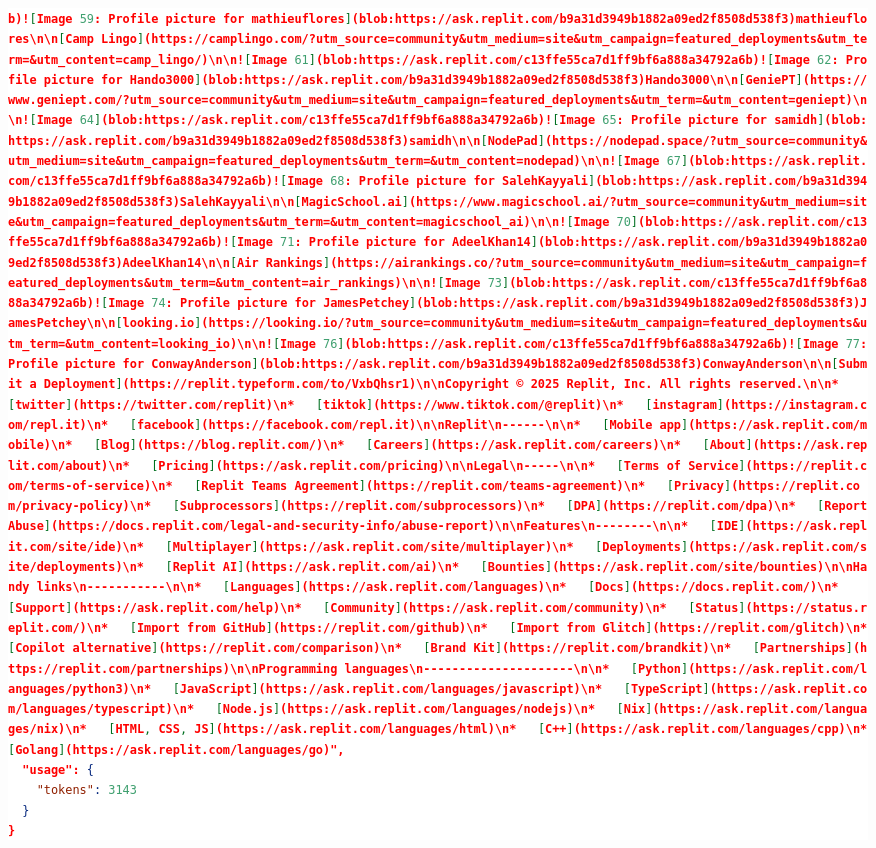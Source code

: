 ```json
b)![Image 59: Profile picture for mathieuflores](blob:https://ask.replit.com/b9a31d3949b1882a09ed2f8508d538f3)mathieuflores\n\n[Camp Lingo](https://camplingo.com/?utm_source=community&utm_medium=site&utm_campaign=featured_deployments&utm_term=&utm_content=camp_lingo/)\n\n![Image 61](blob:https://ask.replit.com/c13ffe55ca7d1ff9bf6a888a34792a6b)![Image 62: Profile picture for Hando3000](blob:https://ask.replit.com/b9a31d3949b1882a09ed2f8508d538f3)Hando3000\n\n[GeniePT](https://www.geniept.com/?utm_source=community&utm_medium=site&utm_campaign=featured_deployments&utm_term=&utm_content=geniept)\n\n![Image 64](blob:https://ask.replit.com/c13ffe55ca7d1ff9bf6a888a34792a6b)![Image 65: Profile picture for samidh](blob:https://ask.replit.com/b9a31d3949b1882a09ed2f8508d538f3)samidh\n\n[NodePad](https://nodepad.space/?utm_source=community&utm_medium=site&utm_campaign=featured_deployments&utm_term=&utm_content=nodepad)\n\n![Image 67](blob:https://ask.replit.com/c13ffe55ca7d1ff9bf6a888a34792a6b)![Image 68: Profile picture for SalehKayyali](blob:https://ask.replit.com/b9a31d3949b1882a09ed2f8508d538f3)SalehKayyali\n\n[MagicSchool.ai](https://www.magicschool.ai/?utm_source=community&utm_medium=site&utm_campaign=featured_deployments&utm_term=&utm_content=magicschool_ai)\n\n![Image 70](blob:https://ask.replit.com/c13ffe55ca7d1ff9bf6a888a34792a6b)![Image 71: Profile picture for AdeelKhan14](blob:https://ask.replit.com/b9a31d3949b1882a09ed2f8508d538f3)AdeelKhan14\n\n[Air Rankings](https://airankings.co/?utm_source=community&utm_medium=site&utm_campaign=featured_deployments&utm_term=&utm_content=air_rankings)\n\n![Image 73](blob:https://ask.replit.com/c13ffe55ca7d1ff9bf6a888a34792a6b)![Image 74: Profile picture for JamesPetchey](blob:https://ask.replit.com/b9a31d3949b1882a09ed2f8508d538f3)JamesPetchey\n\n[looking.io](https://looking.io/?utm_source=community&utm_medium=site&utm_campaign=featured_deployments&utm_term=&utm_content=looking_io)\n\n![Image 76](blob:https://ask.replit.com/c13ffe55ca7d1ff9bf6a888a34792a6b)![Image 77: Profile picture for ConwayAnderson](blob:https://ask.replit.com/b9a31d3949b1882a09ed2f8508d538f3)ConwayAnderson\n\n[Submit a Deployment](https://replit.typeform.com/to/VxbQhsr1)\n\nCopyright © 2025 Replit, Inc. All rights reserved.\n\n*   [twitter](https://twitter.com/replit)\n*   [tiktok](https://www.tiktok.com/@replit)\n*   [instagram](https://instagram.com/repl.it)\n*   [facebook](https://facebook.com/repl.it)\n\nReplit\n------\n\n*   [Mobile app](https://ask.replit.com/mobile)\n*   [Blog](https://blog.replit.com/)\n*   [Careers](https://ask.replit.com/careers)\n*   [About](https://ask.replit.com/about)\n*   [Pricing](https://ask.replit.com/pricing)\n\nLegal\n-----\n\n*   [Terms of Service](https://replit.com/terms-of-service)\n*   [Replit Teams Agreement](https://replit.com/teams-agreement)\n*   [Privacy](https://replit.com/privacy-policy)\n*   [Subprocessors](https://replit.com/subprocessors)\n*   [DPA](https://replit.com/dpa)\n*   [Report Abuse](https://docs.replit.com/legal-and-security-info/abuse-report)\n\nFeatures\n--------\n\n*   [IDE](https://ask.replit.com/site/ide)\n*   [Multiplayer](https://ask.replit.com/site/multiplayer)\n*   [Deployments](https://ask.replit.com/site/deployments)\n*   [Replit AI](https://ask.replit.com/ai)\n*   [Bounties](https://ask.replit.com/site/bounties)\n\nHandy links\n-----------\n\n*   [Languages](https://ask.replit.com/languages)\n*   [Docs](https://docs.replit.com/)\n*   [Support](https://ask.replit.com/help)\n*   [Community](https://ask.replit.com/community)\n*   [Status](https://status.replit.com/)\n*   [Import from GitHub](https://replit.com/github)\n*   [Import from Glitch](https://replit.com/glitch)\n*   [Copilot alternative](https://replit.com/comparison)\n*   [Brand Kit](https://replit.com/brandkit)\n*   [Partnerships](https://replit.com/partnerships)\n\nProgramming languages\n---------------------\n\n*   [Python](https://ask.replit.com/languages/python3)\n*   [JavaScript](https://ask.replit.com/languages/javascript)\n*   [TypeScript](https://ask.replit.com/languages/typescript)\n*   [Node.js](https://ask.replit.com/languages/nodejs)\n*   [Nix](https://ask.replit.com/languages/nix)\n*   [HTML, CSS, JS](https://ask.replit.com/languages/html)\n*   [C++](https://ask.replit.com/languages/cpp)\n*   [Golang](https://ask.replit.com/languages/go)",
  "usage": {
    "tokens": 3143
  }
}
```
